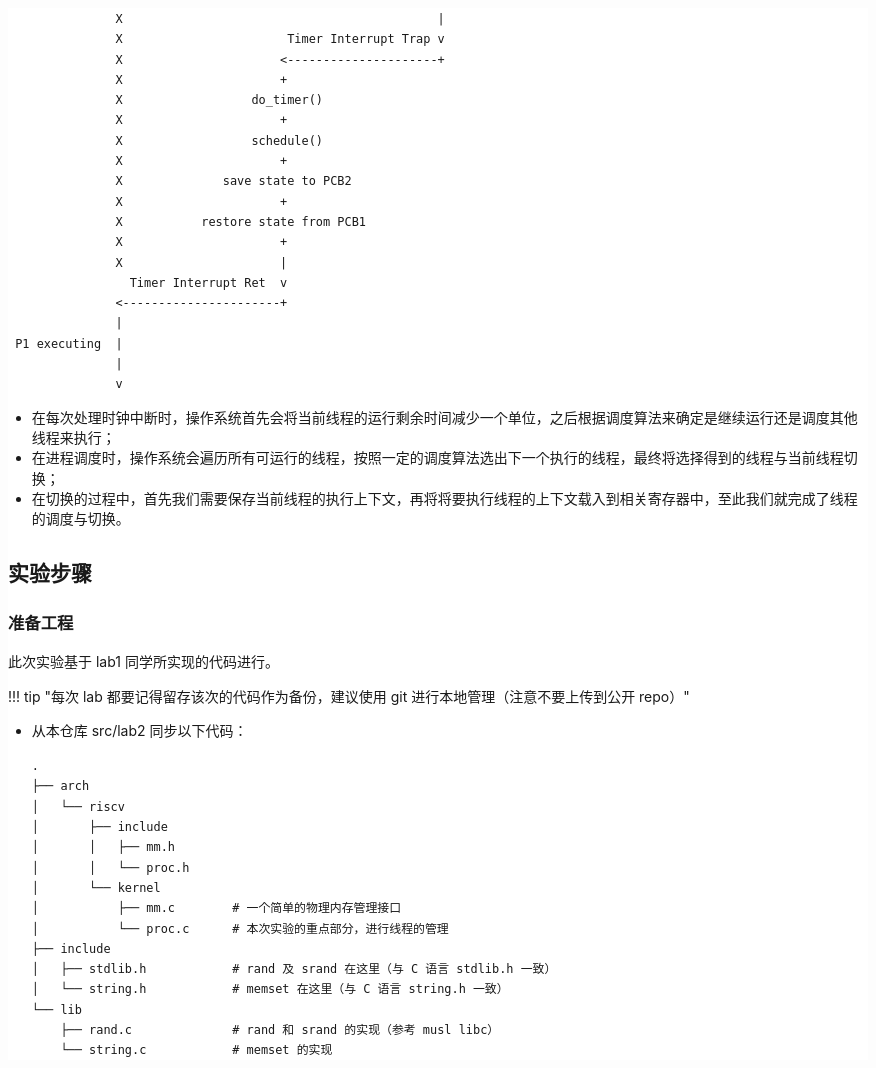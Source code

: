 ```
               X                                            |
               X                       Timer Interrupt Trap v
               X                      <---------------------+
               X                      +
               X                  do_timer()
               X                      +
               X                  schedule()
               X                      +
               X              save state to PCB2
               X                      +
               X           restore state from PCB1
               X                      +
               X                      |
                 Timer Interrupt Ret  v
               <----------------------+
               |
 P1 executing  |
               |
               v
```

* 在每次处理时钟中断时，操作系统首先会将当前线程的运行剩余时间减少一个单位，之后根据调度算法来确定是继续运行还是调度其他线程来执行；
* 在进程调度时，操作系统会遍历所有可运行的线程，按照一定的调度算法选出下一个执行的线程，最终将选择得到的线程与当前线程切换；
* 在切换的过程中，首先我们需要保存当前线程的执行上下文，再将将要执行线程的上下文载入到相关寄存器中，至此我们就完成了线程的调度与切换。

## 实验步骤

### 准备工程

此次实验基于 lab1 同学所实现的代码进行。

!!! tip "每次 lab 都要记得留存该次的代码作为备份，建议使用 git 进行本地管理（注意不要上传到公开 repo）"

* 从本仓库 src/lab2 同步以下代码：

    ```
    .
    ├── arch
    │   └── riscv
    │       ├── include
    │       │   ├── mm.h
    │       │   └── proc.h
    │       └── kernel
    │           ├── mm.c        # 一个简单的物理内存管理接口
    │           └── proc.c      # 本次实验的重点部分，进行线程的管理
    ├── include
    │   ├── stdlib.h            # rand 及 srand 在这里（与 C 语言 stdlib.h 一致）
    │   └── string.h            # memset 在这里（与 C 语言 string.h 一致）
    └── lib
        ├── rand.c              # rand 和 srand 的实现（参考 musl libc）
        └── string.c            # memset 的实现
    ```
